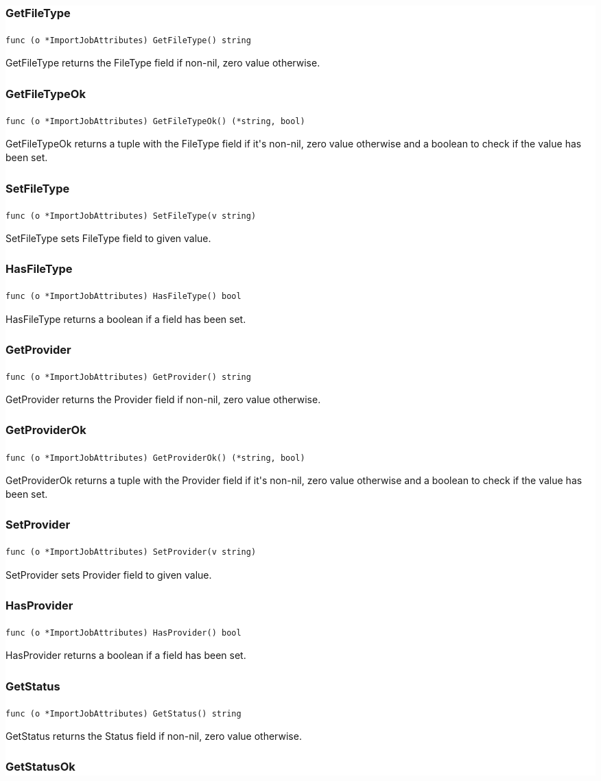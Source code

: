 ### GetFileType

`func (o *ImportJobAttributes) GetFileType() string`

GetFileType returns the FileType field if non-nil, zero value otherwise.

### GetFileTypeOk

`func (o *ImportJobAttributes) GetFileTypeOk() (*string, bool)`

GetFileTypeOk returns a tuple with the FileType field if it's non-nil, zero value otherwise
and a boolean to check if the value has been set.

### SetFileType

`func (o *ImportJobAttributes) SetFileType(v string)`

SetFileType sets FileType field to given value.

### HasFileType

`func (o *ImportJobAttributes) HasFileType() bool`

HasFileType returns a boolean if a field has been set.

### GetProvider

`func (o *ImportJobAttributes) GetProvider() string`

GetProvider returns the Provider field if non-nil, zero value otherwise.

### GetProviderOk

`func (o *ImportJobAttributes) GetProviderOk() (*string, bool)`

GetProviderOk returns a tuple with the Provider field if it's non-nil, zero value otherwise
and a boolean to check if the value has been set.

### SetProvider

`func (o *ImportJobAttributes) SetProvider(v string)`

SetProvider sets Provider field to given value.

### HasProvider

`func (o *ImportJobAttributes) HasProvider() bool`

HasProvider returns a boolean if a field has been set.

### GetStatus

`func (o *ImportJobAttributes) GetStatus() string`

GetStatus returns the Status field if non-nil, zero value otherwise.

### GetStatusOk
